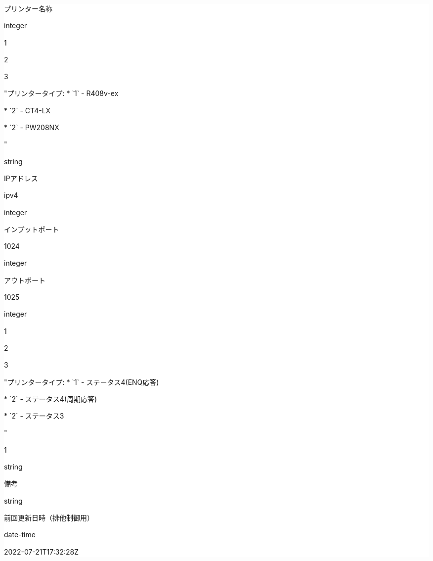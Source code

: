 プリンター名称

integer

1

2

3

"プリンタータイプ: \* \`1\` - R408v-ex

\* \`2\` - CT4-LX

\* \`2\` - PW208NX

"

string

IPアドレス

ipv4

integer

インプットポート

1024

integer

アウトポート

1025

integer

1

2

3

"プリンタータイプ: \* \`1\` - ステータス4(ENQ応答)

\* \`2\` - ステータス4(周期応答)

\* \`2\` - ステータス3

"

1

string

備考

string

前回更新日時（排他制御用）

date-time

2022-07-21T17:32:28Z
